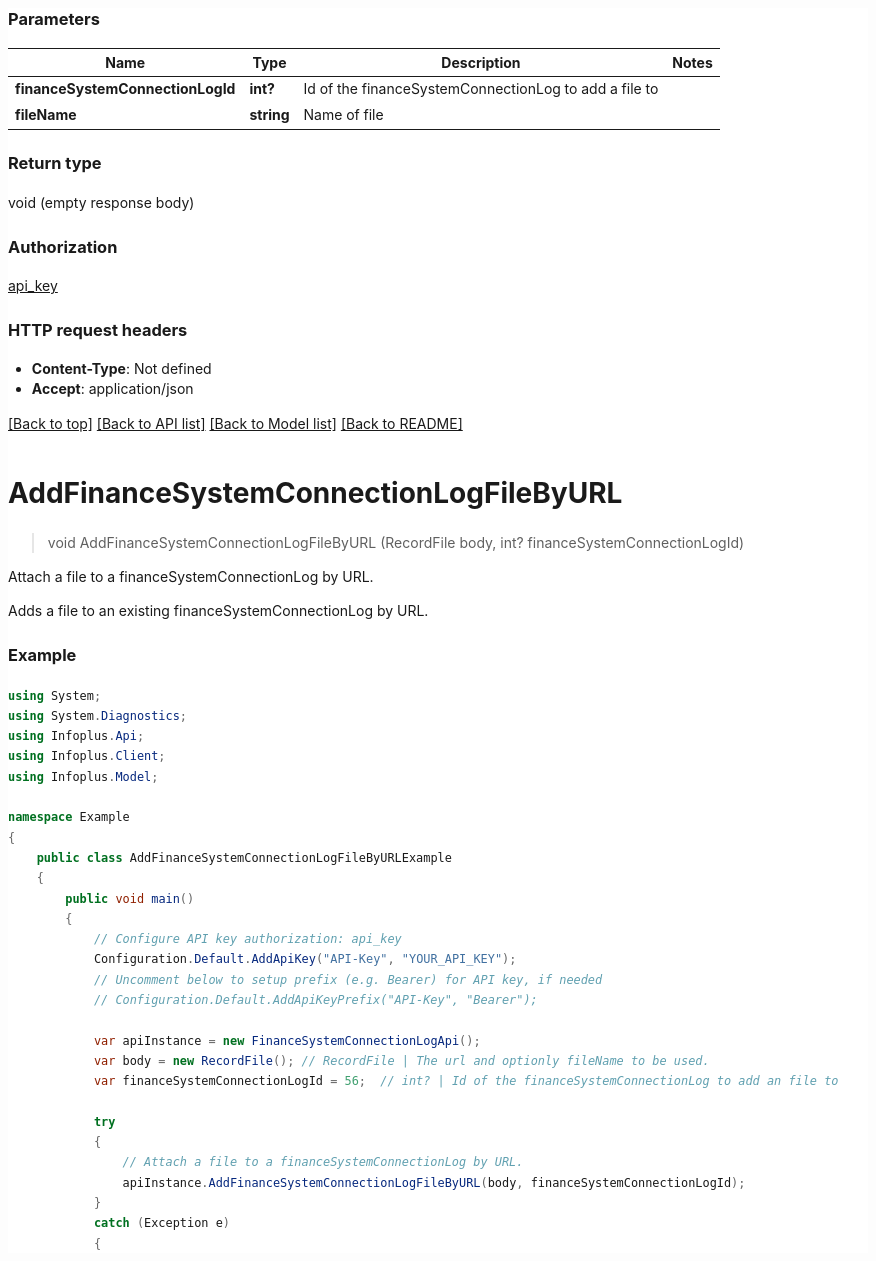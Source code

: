### Parameters

Name | Type | Description  | Notes
------------- | ------------- | ------------- | -------------
 **financeSystemConnectionLogId** | **int?**| Id of the financeSystemConnectionLog to add a file to | 
 **fileName** | **string**| Name of file | 

### Return type

void (empty response body)

### Authorization

[api_key](../README.md#api_key)

### HTTP request headers

 - **Content-Type**: Not defined
 - **Accept**: application/json

[[Back to top]](#) [[Back to API list]](../README.md#documentation-for-api-endpoints) [[Back to Model list]](../README.md#documentation-for-models) [[Back to README]](../README.md)

<a name="addfinancesystemconnectionlogfilebyurl"></a>
# **AddFinanceSystemConnectionLogFileByURL**
> void AddFinanceSystemConnectionLogFileByURL (RecordFile body, int? financeSystemConnectionLogId)

Attach a file to a financeSystemConnectionLog by URL.

Adds a file to an existing financeSystemConnectionLog by URL.

### Example
```csharp
using System;
using System.Diagnostics;
using Infoplus.Api;
using Infoplus.Client;
using Infoplus.Model;

namespace Example
{
    public class AddFinanceSystemConnectionLogFileByURLExample
    {
        public void main()
        {
            // Configure API key authorization: api_key
            Configuration.Default.AddApiKey("API-Key", "YOUR_API_KEY");
            // Uncomment below to setup prefix (e.g. Bearer) for API key, if needed
            // Configuration.Default.AddApiKeyPrefix("API-Key", "Bearer");

            var apiInstance = new FinanceSystemConnectionLogApi();
            var body = new RecordFile(); // RecordFile | The url and optionly fileName to be used.
            var financeSystemConnectionLogId = 56;  // int? | Id of the financeSystemConnectionLog to add an file to

            try
            {
                // Attach a file to a financeSystemConnectionLog by URL.
                apiInstance.AddFinanceSystemConnectionLogFileByURL(body, financeSystemConnectionLogId);
            }
            catch (Exception e)
            {
```
